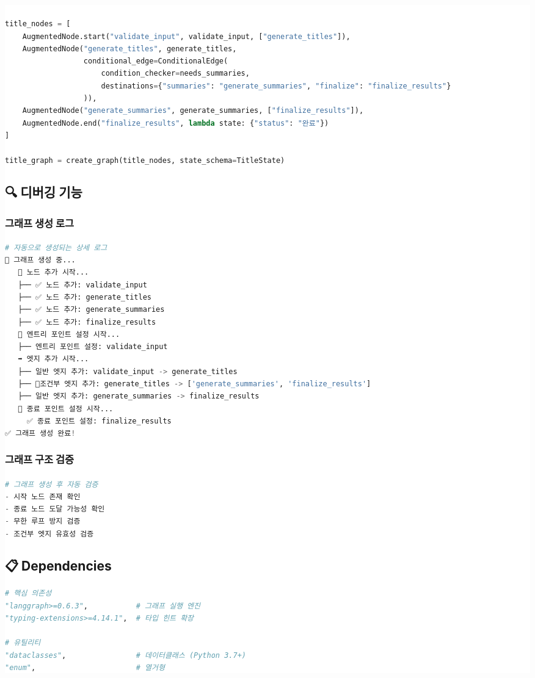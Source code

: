 ```python

title_nodes = [
    AugmentedNode.start("validate_input", validate_input, ["generate_titles"]),
    AugmentedNode("generate_titles", generate_titles, 
                  conditional_edge=ConditionalEdge(
                      condition_checker=needs_summaries,
                      destinations={"summaries": "generate_summaries", "finalize": "finalize_results"}
                  )),
    AugmentedNode("generate_summaries", generate_summaries, ["finalize_results"]),
    AugmentedNode.end("finalize_results", lambda state: {"status": "완료"})
]

title_graph = create_graph(title_nodes, state_schema=TitleState)
```

## 🔍 디버깅 기능

### 그래프 생성 로그
```python
# 자동으로 생성되는 상세 로그
🔧 그래프 생성 중...
   📌 노드 추가 시작...
   ├── ✅ 노드 추가: validate_input
   ├── ✅ 노드 추가: generate_titles
   ├── ✅ 노드 추가: generate_summaries
   ├── ✅ 노드 추가: finalize_results
   🚪 엔트리 포인트 설정 시작...
   ├── 엔트리 포인트 설정: validate_input
   ➡️ 엣지 추가 시작...
   ├── 일반 엣지 추가: validate_input -> generate_titles
   ├── 🔀조건부 엣지 추가: generate_titles -> ['generate_summaries', 'finalize_results']
   ├── 일반 엣지 추가: generate_summaries -> finalize_results
   🏁 종료 포인트 설정 시작...
     ✅ 종료 포인트 설정: finalize_results
✅ 그래프 생성 완료!
```

### 그래프 구조 검증
```python
# 그래프 생성 후 자동 검증
- 시작 노드 존재 확인
- 종료 노드 도달 가능성 확인  
- 무한 루프 방지 검증
- 조건부 엣지 유효성 검증
```

## 📋 Dependencies

```python
# 핵심 의존성
"langgraph>=0.6.3",           # 그래프 실행 엔진
"typing-extensions>=4.14.1",  # 타입 힌트 확장

# 유틸리티
"dataclasses",                # 데이터클래스 (Python 3.7+)
"enum",                       # 열거형
```
